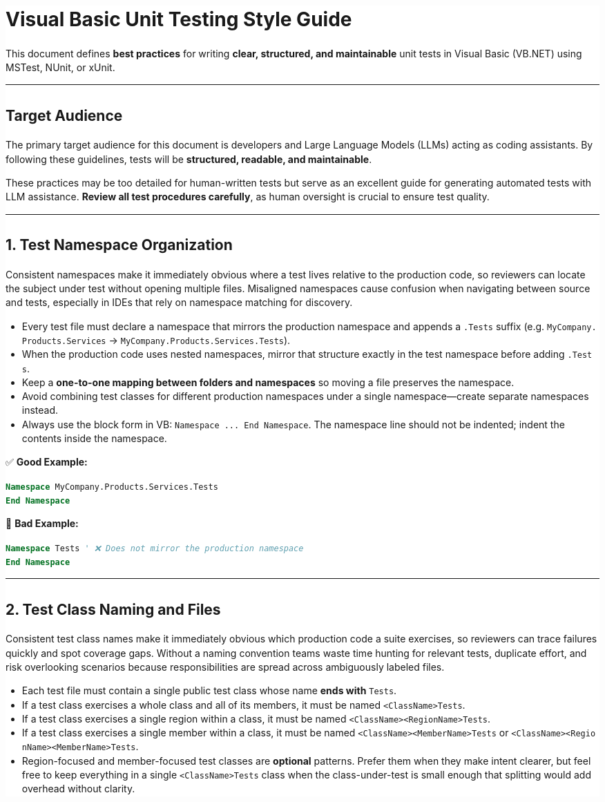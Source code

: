 # Visual Basic Unit Testing Style Guide

This document defines **best practices** for writing **clear, structured, and maintainable** unit tests in Visual Basic (VB.NET) using MSTest, NUnit, or xUnit.

---

## **Target Audience**

The primary target audience for this document is developers and Large Language Models (LLMs) acting as coding assistants. By following these guidelines, tests will be **structured, readable, and maintainable**.

These practices may be too detailed for human-written tests but serve as an excellent guide for generating automated tests with LLM assistance. **Review all test procedures carefully**, as human oversight is crucial to ensure test quality.

---

## **1. Test Namespace Organization**
Consistent namespaces make it immediately obvious where a test lives relative to the production code, so reviewers can locate the subject under test without opening multiple files. Misaligned namespaces cause confusion when navigating between source and tests, especially in IDEs that rely on namespace matching for discovery.
- Every test file must declare a namespace that mirrors the production namespace and appends a `.Tests` suffix (e.g. `MyCompany.Products.Services` → `MyCompany.Products.Services.Tests`).
- When the production code uses nested namespaces, mirror that structure exactly in the test namespace before adding `.Tests`.
- Keep a **one-to-one mapping between folders and namespaces** so moving a file preserves the namespace.
- Avoid combining test classes for different production namespaces under a single namespace—create separate namespaces instead.
- Always use the block form in VB: `Namespace ... End Namespace`. The namespace line should not be indented; indent the contents inside the namespace.

✅ **Good Example:**
```vb
Namespace MyCompany.Products.Services.Tests
End Namespace
```
🚫 **Bad Example:**
```vb
Namespace Tests ' ❌ Does not mirror the production namespace
End Namespace
```

---

## **2. Test Class Naming and Files**
Consistent test class names make it immediately obvious which production code a suite exercises, so reviewers can trace failures quickly and spot coverage gaps. Without a naming convention teams waste time hunting for relevant tests, duplicate effort, and risk overlooking scenarios because responsibilities are spread across ambiguously labeled files.
- Each test file must contain a single public test class whose name **ends with** `Tests`.
- If a test class exercises a whole class and all of its members, it must be named `<ClassName>Tests`.
- If a test class exercises a single region within a class, it must be named `<ClassName><RegionName>Tests`.
- If a test class exercises a single member within a class, it must be named `<ClassName><MemberName>Tests` or `<ClassName><RegionName><MemberName>Tests`.
- Region-focused and member-focused test classes are **optional** patterns. Prefer them when they make intent clearer, but feel free to keep everything in a single `<ClassName>Tests` class when the class-under-test is small enough that splitting would add overhead without clarity.